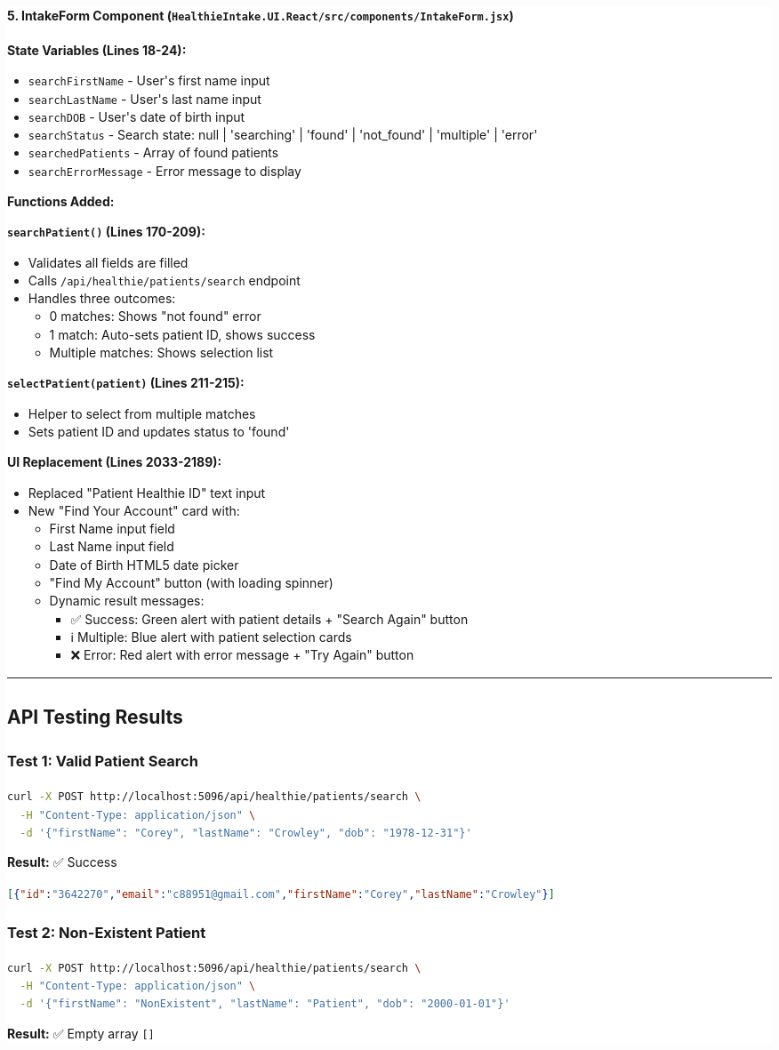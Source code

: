 #### 5. **IntakeForm Component** (`HealthieIntake.UI.React/src/components/IntakeForm.jsx`)

**State Variables (Lines 18-24):**
- `searchFirstName` - User's first name input
- `searchLastName` - User's last name input
- `searchDOB` - User's date of birth input
- `searchStatus` - Search state: null | 'searching' | 'found' | 'not_found' | 'multiple' | 'error'
- `searchedPatients` - Array of found patients
- `searchErrorMessage` - Error message to display

**Functions Added:**

**`searchPatient()` (Lines 170-209):**
- Validates all fields are filled
- Calls `/api/healthie/patients/search` endpoint
- Handles three outcomes:
  - 0 matches: Shows "not found" error
  - 1 match: Auto-sets patient ID, shows success
  - Multiple matches: Shows selection list

**`selectPatient(patient)` (Lines 211-215):**
- Helper to select from multiple matches
- Sets patient ID and updates status to 'found'

**UI Replacement (Lines 2033-2189):**
- Replaced "Patient Healthie ID" text input
- New "Find Your Account" card with:
  - First Name input field
  - Last Name input field
  - Date of Birth HTML5 date picker
  - "Find My Account" button (with loading spinner)
  - Dynamic result messages:
    - ✅ Success: Green alert with patient details + "Search Again" button
    - ℹ️ Multiple: Blue alert with patient selection cards
    - ❌ Error: Red alert with error message + "Try Again" button

---

## API Testing Results

### Test 1: Valid Patient Search
```bash
curl -X POST http://localhost:5096/api/healthie/patients/search \
  -H "Content-Type: application/json" \
  -d '{"firstName": "Corey", "lastName": "Crowley", "dob": "1978-12-31"}'
```
**Result:** ✅ Success
```json
[{"id":"3642270","email":"c88951@gmail.com","firstName":"Corey","lastName":"Crowley"}]
```

### Test 2: Non-Existent Patient
```bash
curl -X POST http://localhost:5096/api/healthie/patients/search \
  -H "Content-Type: application/json" \
  -d '{"firstName": "NonExistent", "lastName": "Patient", "dob": "2000-01-01"}'
```
**Result:** ✅ Empty array `[]`
